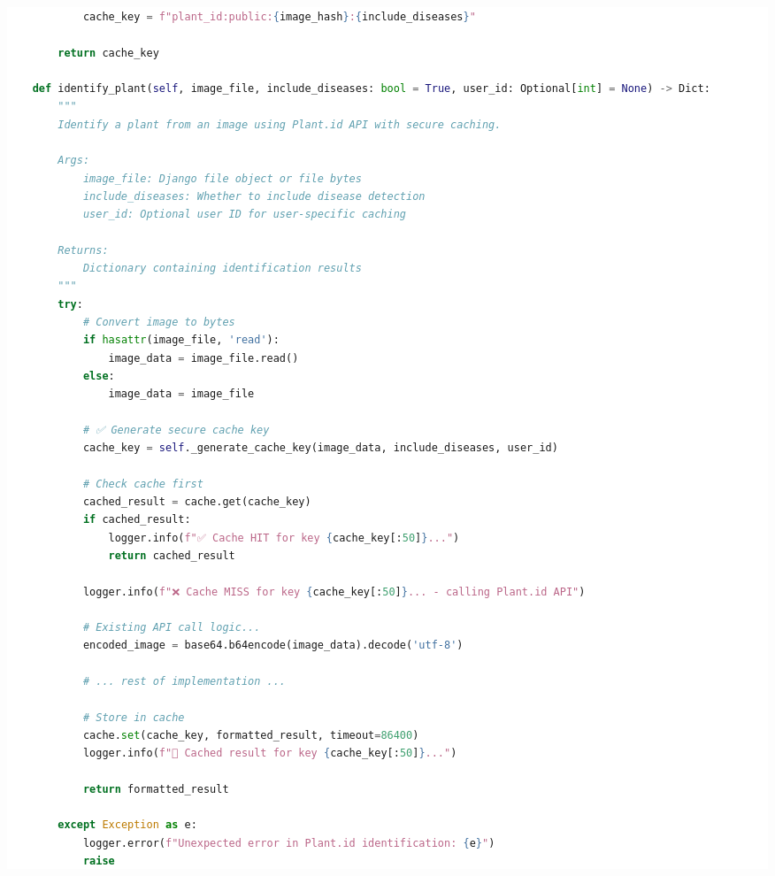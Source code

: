 ```python
            cache_key = f"plant_id:public:{image_hash}:{include_diseases}"

        return cache_key

    def identify_plant(self, image_file, include_diseases: bool = True, user_id: Optional[int] = None) -> Dict:
        """
        Identify a plant from an image using Plant.id API with secure caching.

        Args:
            image_file: Django file object or file bytes
            include_diseases: Whether to include disease detection
            user_id: Optional user ID for user-specific caching

        Returns:
            Dictionary containing identification results
        """
        try:
            # Convert image to bytes
            if hasattr(image_file, 'read'):
                image_data = image_file.read()
            else:
                image_data = image_file

            # ✅ Generate secure cache key
            cache_key = self._generate_cache_key(image_data, include_diseases, user_id)

            # Check cache first
            cached_result = cache.get(cache_key)
            if cached_result:
                logger.info(f"✅ Cache HIT for key {cache_key[:50]}...")
                return cached_result

            logger.info(f"❌ Cache MISS for key {cache_key[:50]}... - calling Plant.id API")

            # Existing API call logic...
            encoded_image = base64.b64encode(image_data).decode('utf-8')

            # ... rest of implementation ...

            # Store in cache
            cache.set(cache_key, formatted_result, timeout=86400)
            logger.info(f"💾 Cached result for key {cache_key[:50]}...")

            return formatted_result

        except Exception as e:
            logger.error(f"Unexpected error in Plant.id identification: {e}")
            raise
```
